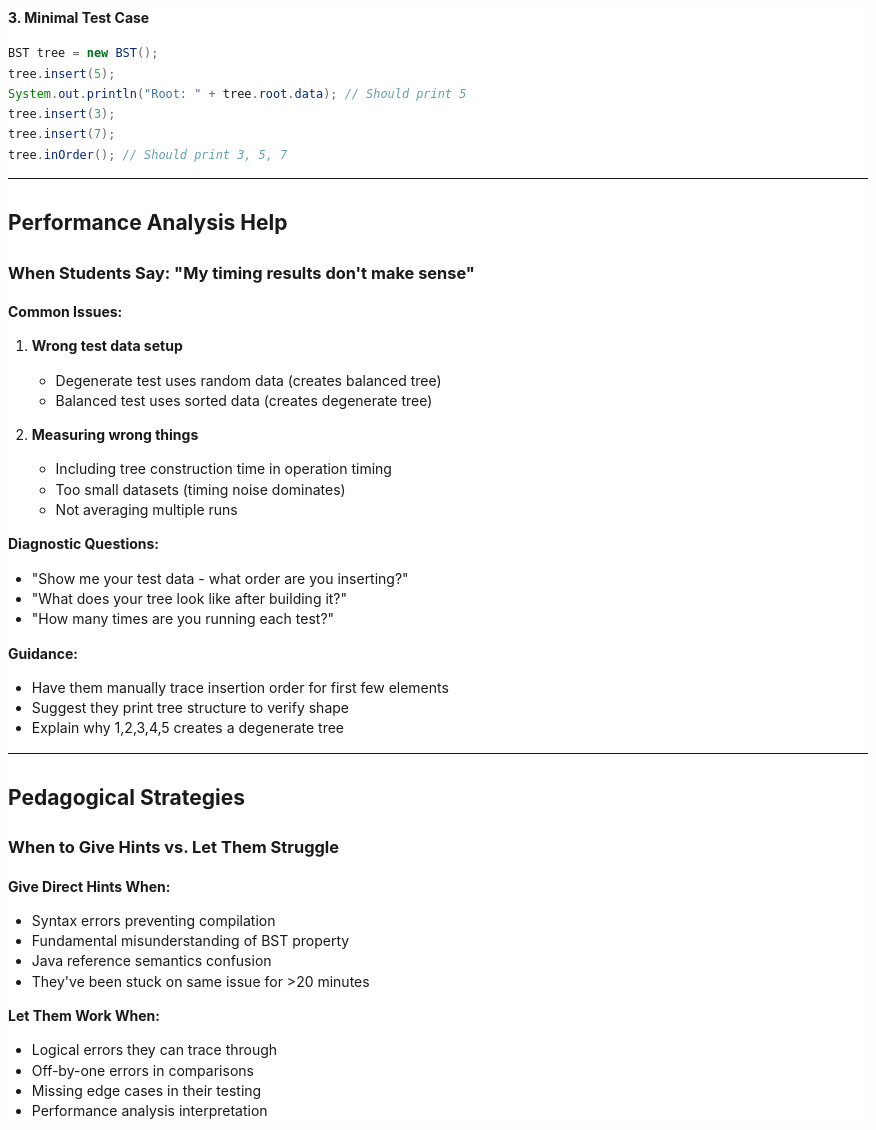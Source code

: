 **3. Minimal Test Case**
```java
BST tree = new BST();
tree.insert(5);
System.out.println("Root: " + tree.root.data); // Should print 5
tree.insert(3);
tree.insert(7);
tree.inOrder(); // Should print 3, 5, 7
```

---

## Performance Analysis Help

### When Students Say: "My timing results don't make sense"

**Common Issues:**
1. **Wrong test data setup**
   - Degenerate test uses random data (creates balanced tree)
   - Balanced test uses sorted data (creates degenerate tree)

2. **Measuring wrong things**
   - Including tree construction time in operation timing
   - Too small datasets (timing noise dominates)
   - Not averaging multiple runs

**Diagnostic Questions:**
- "Show me your test data - what order are you inserting?"
- "What does your tree look like after building it?"
- "How many times are you running each test?"

**Guidance:**
- Have them manually trace insertion order for first few elements
- Suggest they print tree structure to verify shape
- Explain why 1,2,3,4,5 creates a degenerate tree

---

## Pedagogical Strategies

### When to Give Hints vs. Let Them Struggle

**Give Direct Hints When:**
- Syntax errors preventing compilation
- Fundamental misunderstanding of BST property
- Java reference semantics confusion
- They've been stuck on same issue for >20 minutes

**Let Them Work When:**
- Logical errors they can trace through
- Off-by-one errors in comparisons
- Missing edge cases in their testing
- Performance analysis interpretation
